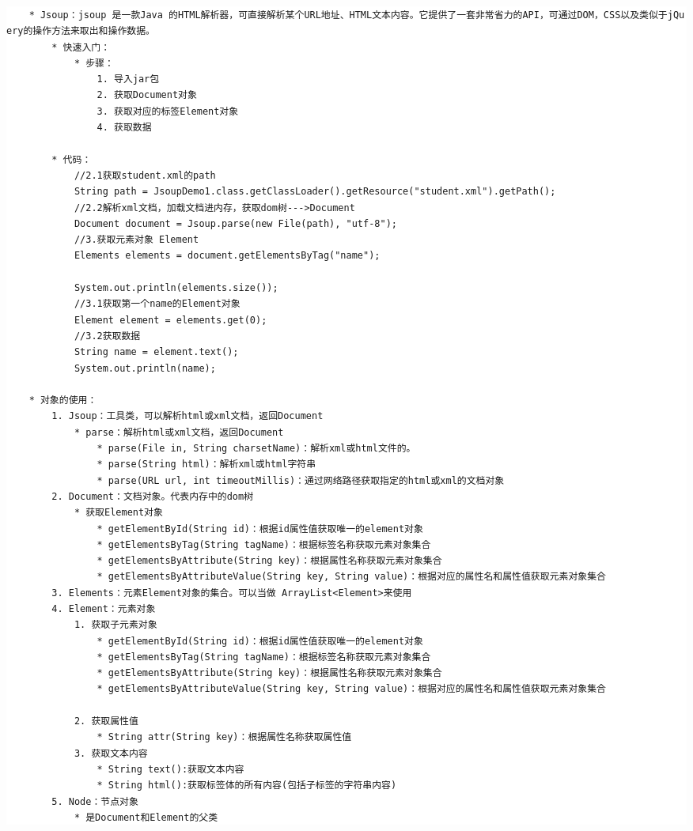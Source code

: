 
		* Jsoup：jsoup 是一款Java 的HTML解析器，可直接解析某个URL地址、HTML文本内容。它提供了一套非常省力的API，可通过DOM，CSS以及类似于jQuery的操作方法来取出和操作数据。
			* 快速入门：
				* 步骤：
					1. 导入jar包
					2. 获取Document对象
					3. 获取对应的标签Element对象
					4. 获取数据

			* 代码：
                //2.1获取student.xml的path
		        String path = JsoupDemo1.class.getClassLoader().getResource("student.xml").getPath();
		        //2.2解析xml文档，加载文档进内存，获取dom树--->Document
		        Document document = Jsoup.parse(new File(path), "utf-8");
		        //3.获取元素对象 Element
		        Elements elements = document.getElementsByTag("name");
		
		        System.out.println(elements.size());
		        //3.1获取第一个name的Element对象
		        Element element = elements.get(0);
		        //3.2获取数据
		        String name = element.text();
		        System.out.println(name);

		* 对象的使用：
			1. Jsoup：工具类，可以解析html或xml文档，返回Document
				* parse：解析html或xml文档，返回Document
					* parse(File in, String charsetName)：解析xml或html文件的。
					* parse(String html)：解析xml或html字符串
					* parse(URL url, int timeoutMillis)：通过网络路径获取指定的html或xml的文档对象
			2. Document：文档对象。代表内存中的dom树
				* 获取Element对象
					* getElementById(String id)：根据id属性值获取唯一的element对象
					* getElementsByTag(String tagName)：根据标签名称获取元素对象集合
					* getElementsByAttribute(String key)：根据属性名称获取元素对象集合
					* getElementsByAttributeValue(String key, String value)：根据对应的属性名和属性值获取元素对象集合
			3. Elements：元素Element对象的集合。可以当做 ArrayList<Element>来使用
			4. Element：元素对象
				1. 获取子元素对象
					* getElementById(String id)：根据id属性值获取唯一的element对象
					* getElementsByTag(String tagName)：根据标签名称获取元素对象集合
					* getElementsByAttribute(String key)：根据属性名称获取元素对象集合
					* getElementsByAttributeValue(String key, String value)：根据对应的属性名和属性值获取元素对象集合

				2. 获取属性值
					* String attr(String key)：根据属性名称获取属性值
				3. 获取文本内容
					* String text():获取文本内容
					* String html():获取标签体的所有内容(包括子标签的字符串内容)
			5. Node：节点对象
				* 是Document和Element的父类

			